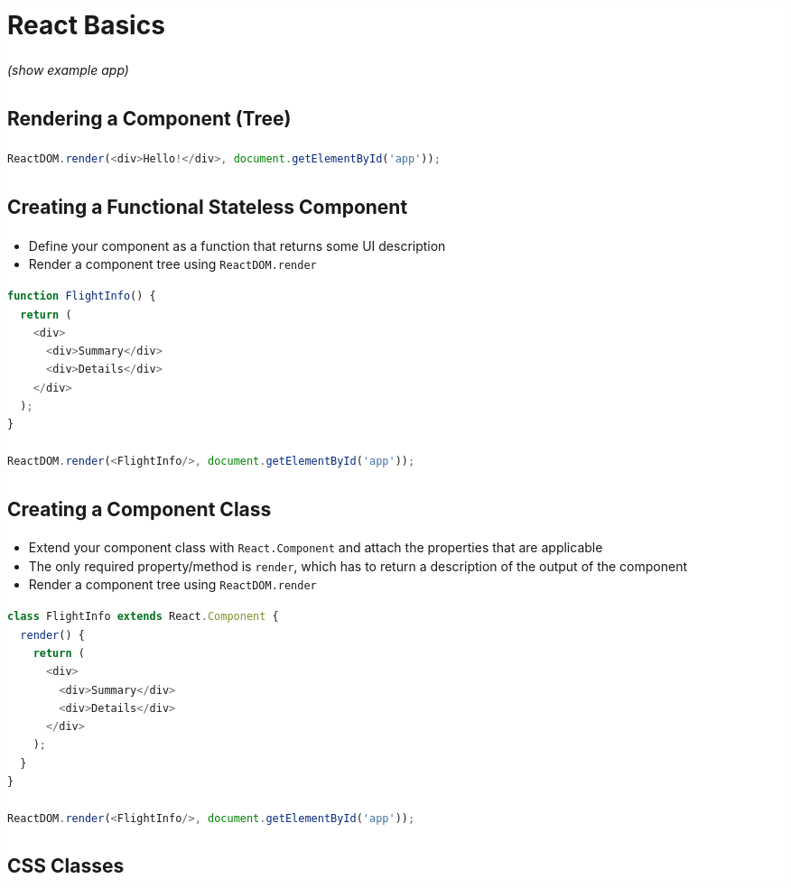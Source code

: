 React Basics
============

_(show example app)_

Rendering a Component (Tree)
----------------------------

```js
ReactDOM.render(<div>Hello!</div>, document.getElementById('app'));
```

Creating a Functional Stateless Component
-----------------------------------------

- Define your component as a function that returns some UI description
- Render a component tree using `ReactDOM.render`

```js
function FlightInfo() {
  return (
    <div>
      <div>Summary</div>
      <div>Details</div>
    </div>
  );
}

ReactDOM.render(<FlightInfo/>, document.getElementById('app'));
```

Creating a Component Class
--------------------------

- Extend your component class with `React.Component` and attach the properties that are applicable
- The only required property/method is `render`, which has to return a description of the output of the component
- Render a component tree using `ReactDOM.render`

```js
class FlightInfo extends React.Component {
  render() {
    return (
      <div>
        <div>Summary</div>
        <div>Details</div>
      </div>
    );
  }
}

ReactDOM.render(<FlightInfo/>, document.getElementById('app'));
```

CSS Classes
-----------
